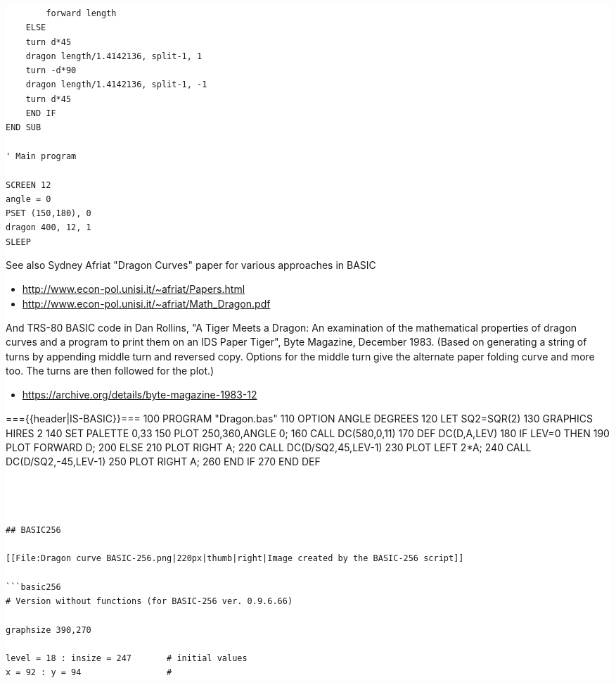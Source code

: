 ```qbasic
        forward length
    ELSE
	turn d*45
	dragon length/1.4142136, split-1, 1
	turn -d*90
	dragon length/1.4142136, split-1, -1
	turn d*45
    END IF
END SUB

' Main program

SCREEN 12
angle = 0
PSET (150,180), 0
dragon 400, 12, 1
SLEEP
```



See also Sydney Afriat "Dragon Curves" paper for various approaches in BASIC
* http://www.econ-pol.unisi.it/~afriat/Papers.html
* http://www.econ-pol.unisi.it/~afriat/Math_Dragon.pdf

And TRS-80 BASIC code in Dan Rollins, "A Tiger Meets a Dragon: An examination of the mathematical properties of dragon curves and a program to print them on an IDS Paper Tiger", Byte Magazine, December 1983.  (Based on generating a string of turns by appending middle turn and reversed copy. Options for the middle turn give the alternate paper folding curve and more too.  The turns are then followed for the plot.)
* https://archive.org/details/byte-magazine-1983-12

==={{header|IS-BASIC}}===
<lang IS-BASIC>100 PROGRAM "Dragon.bas"
110 OPTION ANGLE DEGREES
120 LET SQ2=SQR(2)
130 GRAPHICS HIRES 2
140 SET PALETTE 0,33
150 PLOT 250,360,ANGLE 0;
160 CALL DC(580,0,11)
170 DEF DC(D,A,LEV)
180   IF LEV=0 THEN
190     PLOT FORWARD D;
200   ELSE
210     PLOT RIGHT A;
220     CALL DC(D/SQ2,45,LEV-1)
230     PLOT LEFT 2*A;
240     CALL DC(D/SQ2,-45,LEV-1)
250     PLOT RIGHT A;
260   END IF
270 END DEF
```



## BASIC256

[[File:Dragon curve BASIC-256.png|220px|thumb|right|Image created by the BASIC-256 script]]

```basic256
# Version without functions (for BASIC-256 ver. 0.9.6.66)

graphsize 390,270

level = 18 : insize = 247		# initial values
x = 92 : y = 94	        		#
```
